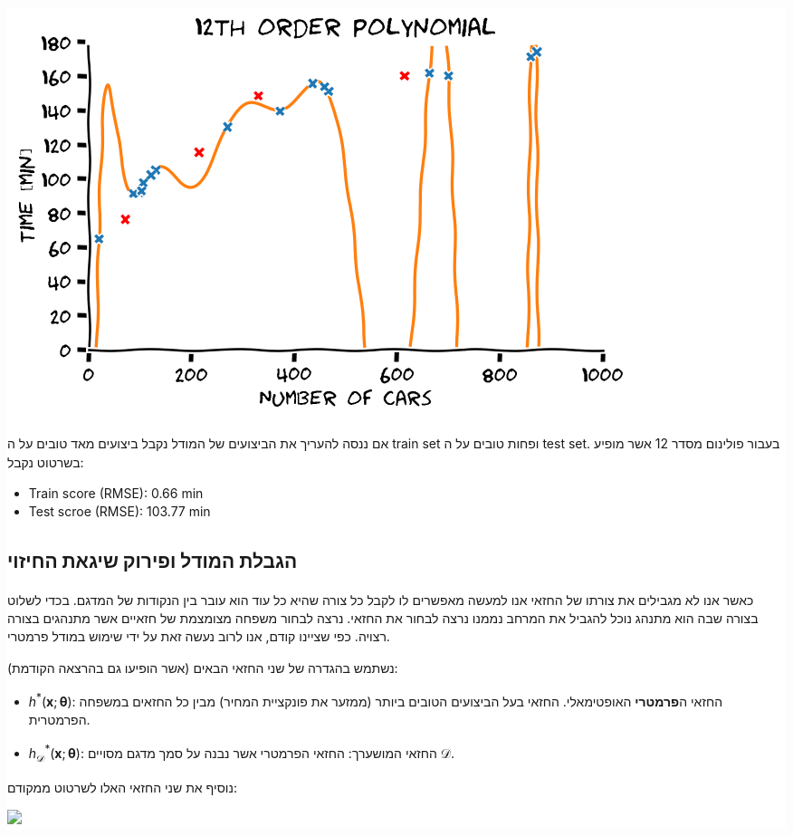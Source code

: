 ![](../lecture01/output/poly_12.png)

</div>

אם ננסה להעריך את הביצועים של המודל נקבל ביצועים מאד טובים על ה train set ופחות טובים על ה test set. בעבור פולינום מסדר 12 אשר מופיע בשרטוט נקבל:

- Train score (RMSE): 0.66 min
- Test scroe (RMSE): 103.77 min

## הגבלת המודל ופירוק שיגאת החיזוי

כאשר אנו לא מגבילים את צורתו של החזאי אנו למעשה מאפשרים לו לקבל כל צורה שהיא כל עוד הוא עובר בין הנקודות של המדגם. בכדי לשלוט בצורה שבה הוא מתנהג נוכל להגביל את המרחב נממנו נרצה לבחור את החזאי. נרצה לבחור משפחה מצומצמת של חזאיים אשר מתנהגים בצורה רצויה. כפי שציינו קודם, אנו לרוב נעשה זאת על ידי שימוש במודל פרמטרי.

נשתמש בהגדרה של שני החזאי הבאים (אשר הופיעו גם בהרצאה הקודמת):

- $h^*(\boldsymbol{x};\boldsymbol{\theta})$: החזאי ה**פרמטרי** האופטימאלי. החזאי בעל הביצועים הטובים ביותר (ממזער את פונקציית המחיר) מבין כל החזאים במשפחה הפרמטרית.

- $h^*_{\mathcal{D}}(\boldsymbol{x};\boldsymbol{\theta})$: החזאי המושערך: החזאי הפרמטרי אשר נבנה על סמך מדגם מסויים $\mathcal{D}$.

נוסיף את שני החזאי האלו לשרטוט ממקודם:

<div class="imgbox" style="max-width:600px">

![](../lecture02/assets/models_diagram.png)

</div>
